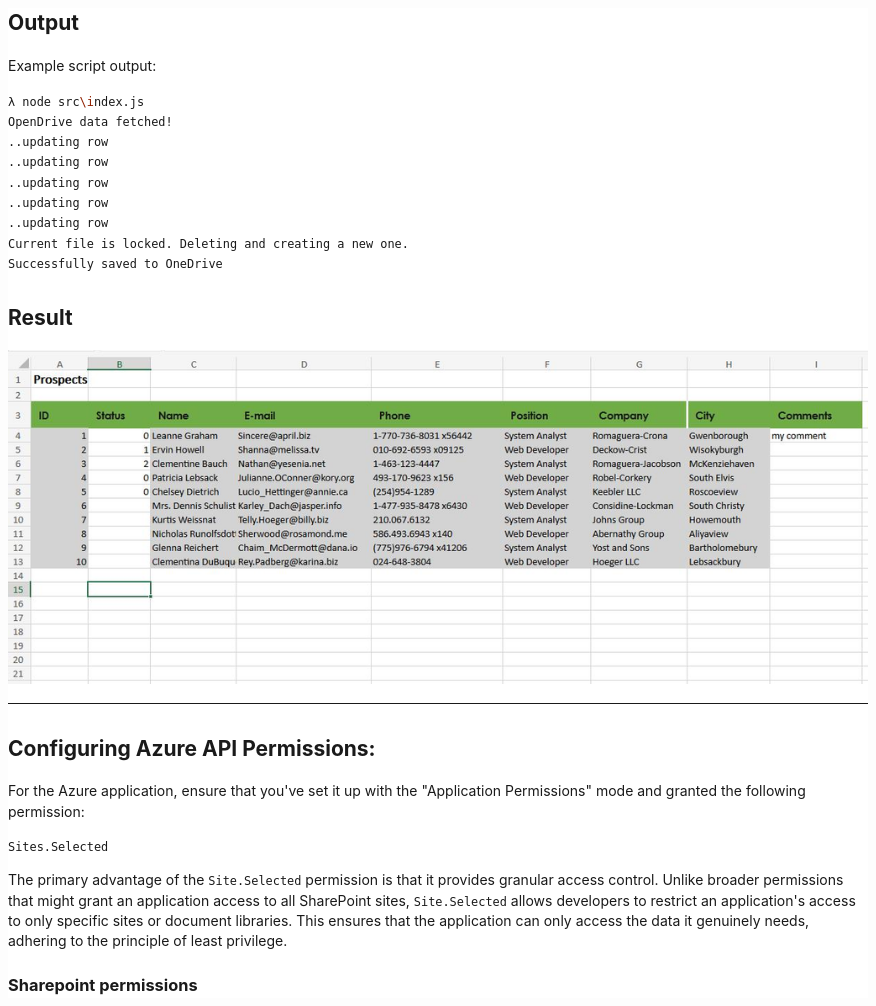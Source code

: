 ## Output
Example script output:
```bash
λ node src\index.js
OpenDrive data fetched!
..updating row
..updating row
..updating row
..updating row
..updating row
Current file is locked. Deleting and creating a new one.
Successfully saved to OneDrive
```

## Result
![yrYa0pccZT.jpg](imgs%2FyrYa0pccZT.jpg)

---

## Configuring Azure API Permissions:

For the Azure application, ensure that you've set it up with the "Application Permissions" mode and granted the following permission:
```bash
Sites.Selected
```

The primary advantage of the `Site.Selected` permission is that it provides granular access control. Unlike broader permissions that might grant an application access to all SharePoint sites, `Site.Selected` allows developers to restrict an application's access to only specific sites or document libraries. This ensures that the application can only access the data it genuinely needs, adhering to the principle of least privilege.

### Sharepoint permissions
